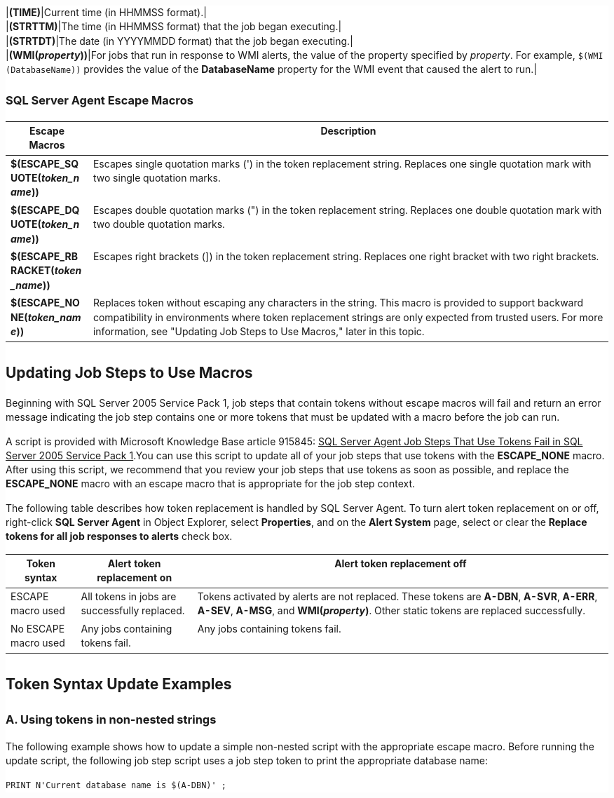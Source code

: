 |**(TIME)**|Current time (in HHMMSS format).|  
|**(STRTTM)**|The time (in HHMMSS format) that the job began executing.|  
|**(STRTDT)**|The date (in YYYYMMDD format) that the job began executing.|  
|**(WMI(***property***))**|For jobs that run in response to WMI alerts, the value of the property specified by *property*. For example, `$(WMI(DatabaseName))` provides the value of the **DatabaseName** property for the WMI event that caused the alert to run.|  
  
### SQL Server Agent Escape Macros  
  
|Escape Macros|Description|  
|-----------------|---------------|  
|**$(ESCAPE_SQUOTE(***token_name***))**|Escapes single quotation marks (') in the token replacement string. Replaces one single quotation mark with two single quotation marks.|  
|**$(ESCAPE_DQUOTE(***token_name***))**|Escapes double quotation marks (") in the token replacement string. Replaces one double quotation mark with two double quotation marks.|  
|**$(ESCAPE_RBRACKET(***token_name***))**|Escapes right brackets (]) in the token replacement string. Replaces one right bracket with two right brackets.|  
|**$(ESCAPE_NONE(***token_name***))**|Replaces token without escaping any characters in the string. This macro is provided to support backward compatibility in environments where token replacement strings are only expected from trusted users. For more information, see "Updating Job Steps to Use Macros," later in this topic.|  
  
## Updating Job Steps to Use Macros  
Beginning with  SQL Server 2005  Service Pack 1, job steps that contain tokens without escape macros will fail and return an error message indicating the job step contains one or more tokens that must be updated with a macro before the job can run.  
  
A script is provided with  Microsoft  Knowledge Base article 915845: [SQL Server Agent Job Steps That Use Tokens Fail in SQL Server 2005 Service Pack 1](http://support.microsoft.com/kb/915845).You can use this script to update all of your job steps that use tokens with the **ESCAPE_NONE** macro. After using this script, we recommend that you review your job steps that use tokens as soon as possible, and replace the **ESCAPE_NONE** macro with an escape macro that is appropriate for the job step context.  
  
The following table describes how token replacement is handled by  SQL Server  Agent. To turn alert token replacement on or off, right-click **SQL Server Agent** in Object Explorer, select **Properties**, and on the **Alert System** page, select or clear the **Replace tokens for all job responses to alerts** check box.  
  
|Token syntax|Alert token replacement on|Alert token replacement off|  
|----------------|------------------------------|-------------------------------|  
|ESCAPE macro used|All tokens in jobs are successfully replaced.|Tokens activated by alerts are not replaced. These tokens are **A-DBN**, **A-SVR**, **A-ERR**, **A-SEV**, **A-MSG**, and **WMI(***property***)**. Other static tokens are replaced successfully.|  
|No ESCAPE macro used|Any jobs containing tokens fail.|Any jobs containing tokens fail.|  
  
## Token Syntax Update Examples  
  
### A. Using tokens in non-nested strings  
The following example shows how to update a simple non-nested script with the appropriate escape macro. Before running the update script, the following job step script uses a job step token to print the appropriate database name:  
  
`PRINT N'Current database name is $(A-DBN)' ;`  
  